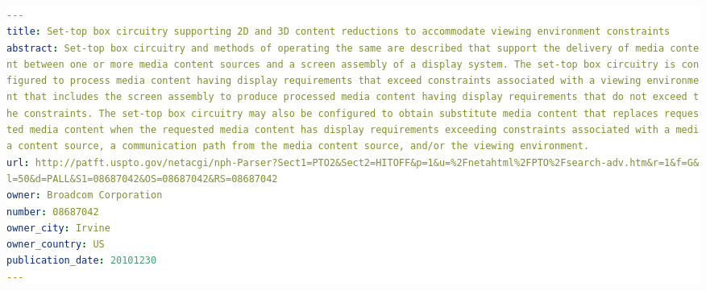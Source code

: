 ```yaml
---
title: Set-top box circuitry supporting 2D and 3D content reductions to accommodate viewing environment constraints
abstract: Set-top box circuitry and methods of operating the same are described that support the delivery of media content between one or more media content sources and a screen assembly of a display system. The set-top box circuitry is configured to process media content having display requirements that exceed constraints associated with a viewing environment that includes the screen assembly to produce processed media content having display requirements that do not exceed the constraints. The set-top box circuitry may also be configured to obtain substitute media content that replaces requested media content when the requested media content has display requirements exceeding constraints associated with a media content source, a communication path from the media content source, and/or the viewing environment.
url: http://patft.uspto.gov/netacgi/nph-Parser?Sect1=PTO2&Sect2=HITOFF&p=1&u=%2Fnetahtml%2FPTO%2Fsearch-adv.htm&r=1&f=G&l=50&d=PALL&S1=08687042&OS=08687042&RS=08687042
owner: Broadcom Corporation
number: 08687042
owner_city: Irvine
owner_country: US
publication_date: 20101230
---
```

